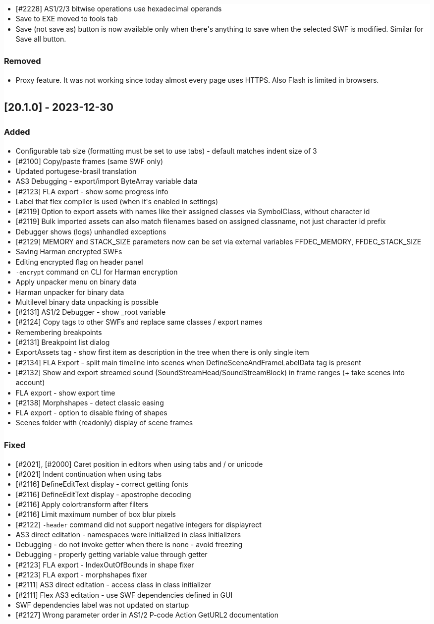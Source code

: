 - [#2228] AS1/2/3 bitwise operations use hexadecimal operands
- Save to EXE moved to tools tab
- Save (not save as) button is now available only when there's anything to save
  when the selected SWF is modified. Similar for Save all button.

### Removed
- Proxy feature. It was not working since today almost every page uses HTTPS. Also Flash is limited in browsers.
  
## [20.1.0] - 2023-12-30
### Added
- Configurable tab size (formatting must be set to use tabs) - default matches indent size of 3
- [#2100] Copy/paste frames (same SWF only)
- Updated portugese-brasil translation
- AS3 Debugging - export/import ByteArray variable data
- [#2123] FLA export - show some progress info
- Label that flex compiler is used (when it's enabled in settings)
- [#2119] Option to export assets with names like their assigned classes via SymbolClass, without character id
- [#2119] Bulk imported assets can also match filenames based on assigned classname, not just character id prefix
- Debugger shows (logs) unhandled exceptions
- [#2129] MEMORY and STACK_SIZE parameters now can be set via external variables FFDEC_MEMORY, FFDEC_STACK_SIZE
- Saving Harman encrypted SWFs
- Editing encrypted flag on header panel
- `-encrypt` command on CLI for Harman encryption
- Apply unpacker menu on binary data
- Harman unpacker for binary data
- Multilevel binary data unpacking is possible
- [#2131] AS1/2 Debugger - show _root variable
- [#2124] Copy tags to other SWFs and replace same classes / export names
- Remembering breakpoints
- [#2131] Breakpoint list dialog
- ExportAssets tag - show first item as description in the tree when there is only single item
- [#2134] FLA Export - split main timeline into scenes when DefineSceneAndFrameLabelData tag is present
- [#2132] Show and export streamed sound (SoundStreamHead/SoundStreamBlock) in frame ranges (+ take scenes into account)
- FLA export - show export time
- [#2138] Morphshapes - detect classic easing
- FLA export - option to disable fixing of shapes
- Scenes folder with (readonly) display of scene frames

### Fixed
- [#2021], [#2000] Caret position in editors when using tabs and / or unicode
- [#2021] Indent continuation when using tabs
- [#2116] DefineEditText display - correct getting fonts
- [#2116] DefineEditText display - apostrophe decoding
- [#2116] Apply colortransform after filters
- [#2116] Limit maximum number of box blur pixels
- [#2122] `-header` command did not support negative integers for displayrect
- AS3 direct editation - namespaces were initialized in class initializers
- Debugging - do not invoke getter when there is none - avoid freezing
- Debugging - properly getting variable value through getter
- [#2123] FLA export - IndexOutOfBounds in shape fixer
- [#2123] FLA export - morphshapes fixer
- [#2111] AS3 direct editation - access class in class initializer
- [#2111] Flex AS3 editation - use SWF dependencies defined in GUI
- SWF dependencies label was not updated on startup
- [#2127] Wrong parameter order in AS1/2 P-code Action GetURL2 documentation